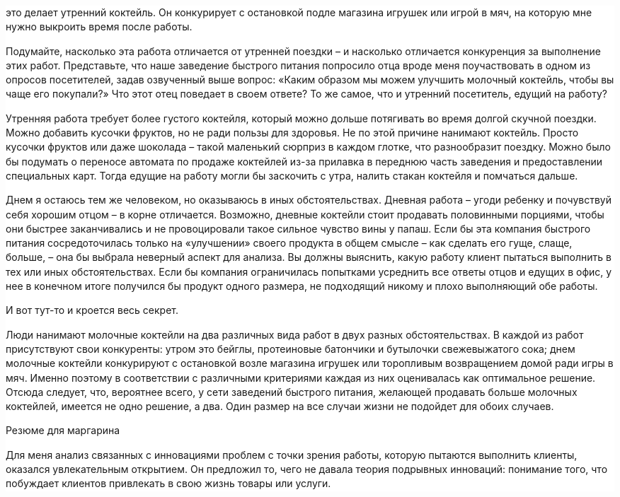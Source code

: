 это делает утренний коктейль. Он конкурирует с остановкой подле магазина
игрушек или игрой в мяч, на которую мне нужно выкроить время после
работы.

Подумайте, насколько эта работа отличается от утренней поездки – и
насколько отличается конкуренция за выполнение этих работ. Представьте,
что наше заведение быстрого питания попросило отца вроде меня
поучаствовать в одном из опросов посетителей, задав озвученный выше
вопрос: «Каким образом мы можем улучшить молочный коктейль, чтобы вы
чаще его покупали?» Что этот отец поведает в своем ответе? То же самое,
что и утренний посетитель, едущий на работу?

Утренняя работа требует более густого коктейля, который можно дольше
потягивать во время долгой скучной поездки. Можно добавить кусочки
фруктов, но не ради пользы для здоровья. Не по этой причине нанимают
коктейль. Просто кусочки фруктов или даже шоколада – такой маленький
сюрприз в каждом глотке, что разнообразит поездку. Можно было бы
подумать о переносе автомата по продаже коктейлей из-за прилавка в
переднюю часть заведения и предоставлении специальных карт. Тогда едущие
на работу могли бы заскочить с утра, налить стакан коктейля и помчаться
дальше.

Днем я остаюсь тем же человеком, но оказываюсь в иных обстоятельствах.
Дневная работа – угоди ребенку и почувствуй себя хорошим отцом – в корне
отличается. Возможно, дневные коктейли стоит продавать половинными
порциями, чтобы они быстрее заканчивались и не провоцировали такое
сильное чувство вины у папаш. Если бы эта компания быстрого питания
сосредоточилась только на «улучшении» своего продукта в общем смысле –
как сделать его гуще, слаще, больше, – она бы выбрала неверный аспект
для анализа. Вы должны выяснить, какую работу клиент пытаться выполнить
в тех или иных обстоятельствах. Если бы компания ограничилась попытками
усреднить все ответы отцов и едущих в офис, у нее в конечном итоге
получился бы продукт одного размера, не подходящий никому и плохо
выполняющий обе работы.

И вот тут-то и кроется весь секрет.

Люди нанимают молочные коктейли на два различных вида работ в двух
разных обстоятельствах. В каждой из работ присутствуют свои конкуренты:
утром это бейглы, протеиновые батончики и бутылочки свежевыжатого сока;
днем молочные коктейли конкурируют с остановкой возле магазина игрушек
или торопливым возвращением домой ради игры в мяч. Именно поэтому в
соответствии с различными критериями каждая из них оценивалась как
оптимальное решение. Отсюда следует, что, вероятнее всего, у сети
заведений быстрого питания, желающей продавать больше молочных
коктейлей, имеется не одно решение, а два. Один размер на все случаи
жизни не подойдет для обоих случаев.

Резюме для маргарина

Для меня анализ связанных с инновациями проблем с точки зрения работы,
которую пытаются выполнить клиенты, оказался увлекательным открытием. Он
предложил то, чего не давала теория подрывных инноваций: понимание того,
что побуждает клиентов привлекать в свою жизнь товары или услуги.
